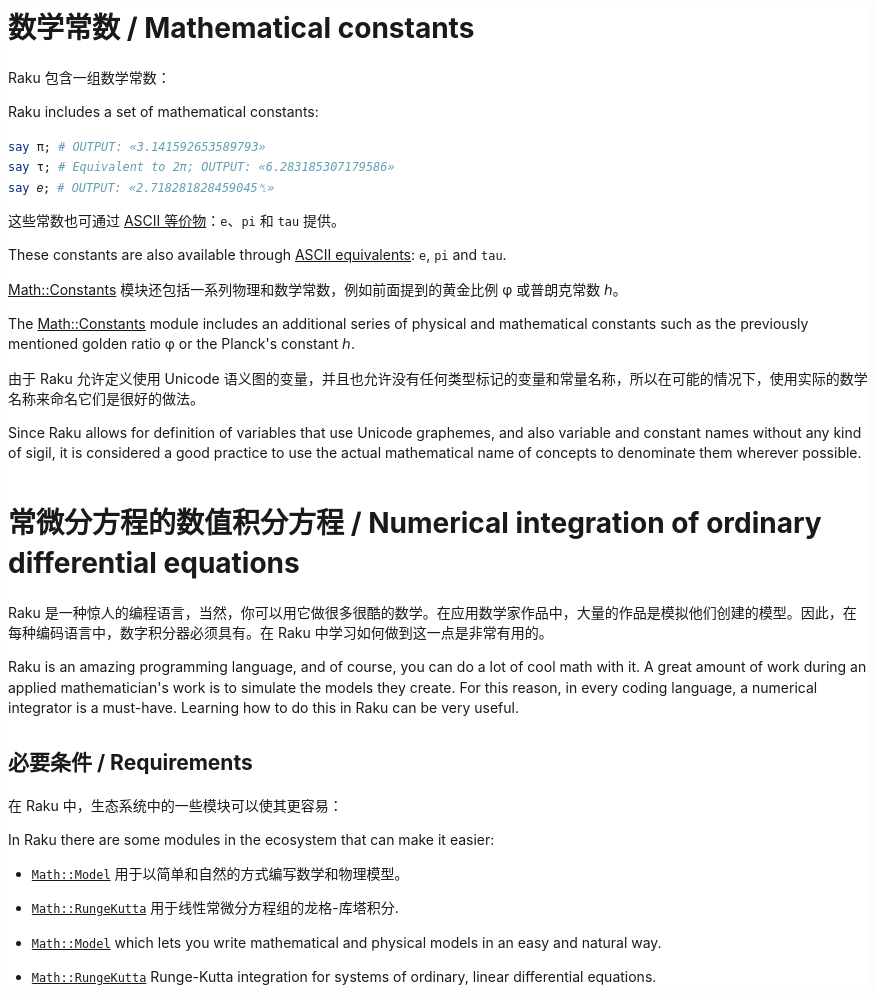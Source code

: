 # 数学常数 / Mathematical constants

Raku 包含一组数学常数：

Raku includes a set of mathematical constants:

```Raku
say π; # OUTPUT: «3.141592653589793» 
say τ; # Equivalent to 2π; OUTPUT: «6.283185307179586» 
say 𝑒; # OUTPUT: «2.718281828459045␤»
```

这些常数也可通过 [ASCII 等价物](https://docs.raku.org/language/unicode_ascii)：`e`、`pi` 和 `tau` 提供。

These constants are also available through [ASCII equivalents](https://docs.raku.org/language/unicode_ascii): `e`, `pi` and `tau`.

[Math::Constants](https://github.com/JJ/p6-math-constants/pulls) 模块还包括一系列物理和数学常数，例如前面提到的黄金比例 φ 或普朗克常数 ℎ。

The [Math::Constants](https://github.com/JJ/p6-math-constants/pulls) module includes an additional series of physical and mathematical constants such as the previously mentioned golden ratio φ or the Planck's constant ℎ.

由于 Raku 允许定义使用 Unicode 语义图的变量，并且也允许没有任何类型标记的变量和常量名称，所以在可能的情况下，使用实际的数学名称来命名它们是很好的做法。

Since Raku allows for definition of variables that use Unicode graphemes, and also variable and constant names without any kind of sigil, it is considered a good practice to use the actual mathematical name of concepts to denominate them wherever possible.

# 常微分方程的数值积分方程 / Numerical integration of ordinary differential equations

Raku 是一种惊人的编程语言，当然，你可以用它做很多很酷的数学。在应用数学家作品中，大量的作品是模拟他们创建的模型。因此，在每种编码语言中，数字积分器必须具有。在 Raku 中学习如何做到这一点是非常有用的。

Raku is an amazing programming language, and of course, you can do a lot of cool math with it. A great amount of work during an applied mathematician's work is to simulate the models they create. For this reason, in every coding language, a numerical integrator is a must-have. Learning how to do this in Raku can be very useful.

## 必要条件 / Requirements

在 Raku 中，生态系统中的一些模块可以使其更容易：

In Raku there are some modules in the ecosystem that can make it easier:

- [`Math::Model`](https://github.com/moritz/Math-Model) 用于以简单和自然的方式编写数学和物理模型。
- [`Math::RungeKutta`](https://github.com/moritz/Math-RungeKutta) 用于线性常微分方程组的龙格-库塔积分.

- [`Math::Model`](https://github.com/moritz/Math-Model) which lets you write mathematical and physical models in an easy and natural way.
- [`Math::RungeKutta`](https://github.com/moritz/Math-RungeKutta) Runge-Kutta integration for systems of ordinary, linear differential equations.
